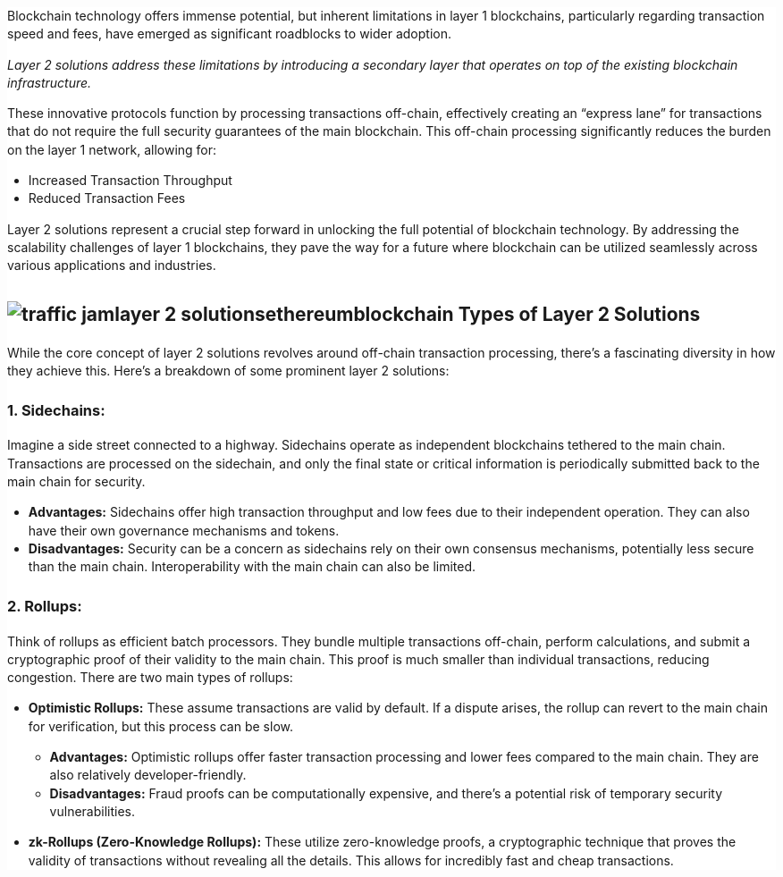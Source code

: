 
Blockchain technology offers immense potential, but inherent limitations in layer 1 blockchains, particularly regarding transaction speed and fees, have emerged as significant roadblocks to wider adoption. 


*Layer 2 solutions address these limitations by introducing a secondary layer that operates on top of the existing blockchain infrastructure.*


These innovative protocols function by processing transactions off-chain, effectively creating an “express lane” for transactions that do not require the full security guarantees of the main blockchain. This off-chain processing significantly reduces the burden on the layer 1 network, allowing for:


* Increased Transaction Throughput
* Reduced Transaction Fees


Layer 2 solutions represent a crucial step forward in unlocking the full potential of blockchain technology. By addressing the scalability challenges of layer 1 blockchains, they pave the way for a future where blockchain can be utilized seamlessly across various applications and industries.


![traffic jamlayer 2 solutionsethereumblockchain](https://metana.io/wp-content/uploads/2024/04/roger-victorino-88xF_b0hmg-unsplash-1-1.jpg)
**Types of Layer 2 Solutions**
------------------------------


While the core concept of layer 2 solutions revolves around off-chain transaction processing, there’s a fascinating diversity in how they achieve this. Here’s a breakdown of some prominent layer 2 solutions:


### 1. Sidechains:


Imagine a side street connected to a highway. Sidechains operate as independent blockchains tethered to the main chain. Transactions are processed on the sidechain, and only the final state or critical information is periodically submitted back to the main chain for security.


* **Advantages:** Sidechains offer high transaction throughput and low fees due to their independent operation. They can also have their own governance mechanisms and tokens.
* **Disadvantages:** Security can be a concern as sidechains rely on their own consensus mechanisms, potentially less secure than the main chain. Interoperability with the main chain can also be limited.


### 2. Rollups:


Think of rollups as efficient batch processors. They bundle multiple transactions off-chain, perform calculations, and submit a cryptographic proof of their validity to the main chain. This proof is much smaller than individual transactions, reducing congestion. There are two main types of rollups:


* **Optimistic Rollups:** These assume transactions are valid by default. If a dispute arises, the rollup can revert to the main chain for verification, but this process can be slow.  

	+ **Advantages:** Optimistic rollups offer faster transaction processing and lower fees compared to the main chain. They are also relatively developer-friendly.
	+ **Disadvantages:** Fraud proofs can be computationally expensive, and there’s a potential risk of temporary security vulnerabilities.
* **zk-Rollups (Zero-Knowledge Rollups):** These utilize zero-knowledge proofs, a cryptographic technique that proves the validity of transactions without revealing all the details. This allows for incredibly fast and cheap transactions.  
